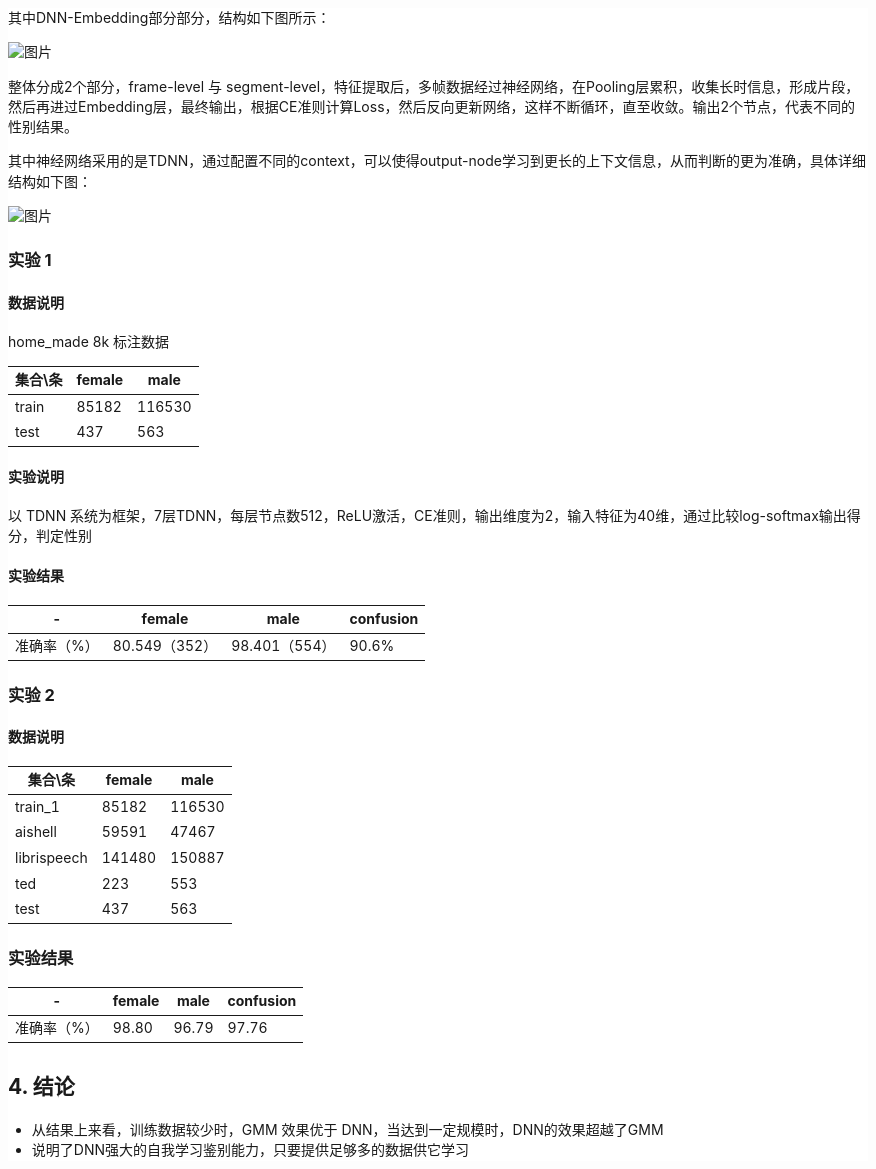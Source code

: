 其中DNN-Embedding部分部分，结构如下图所示：

![图片](/assets/images/2020/ai/tdnn01.jpg)

整体分成2个部分，frame-level 与 segment-level，特征提取后，多帧数据经过神经网络，在Pooling层累积，收集长时信息，形成片段，然后再进过Embedding层，最终输出，根据CE准则计算Loss，然后反向更新网络，这样不断循环，直至收敛。输出2个节点，代表不同的性别结果。

其中神经网络采用的是TDNN，通过配置不同的context，可以使得output-node学习到更长的上下文信息，从而判断的更为准确，具体详细结构如下图：

![图片](/assets/images/2020/ai/tdnn02.jpg)

### 实验 1
#### 数据说明
home_made  8k 标注数据

|集合\条| female | male|
|---|---|---|
|train|85182| 116530|
| test|437  | 563   |

#### 实验说明

以 TDNN 系统为框架，7层TDNN，每层节点数512，ReLU激活，CE准则，输出维度为2，输入特征为40维，通过比较log-softmax输出得分，判定性别

#### 实验结果

|-| female | male| confusion|
|---|---|---|---|
| 准确率（%）|  80.549（352）| 98.401（554） | 90.6% |

### 实验 2 
#### 数据说明

|集合\条| female | male|
|---|---|---|
|train_1 |85182| 116530|
|aishell |59591| 47467|
|librispeech |141480| 150887|
|ted |223| 553|
| test|437  | 563   |

### 实验结果

|-| female | male| confusion|
|---|---|---|---|
| 准确率（%）|  98.80| 96.79 | 97.76 |

## 4. 结论

- 从结果上来看，训练数据较少时，GMM 效果优于 DNN，当达到一定规模时，DNN的效果超越了GMM
- 说明了DNN强大的自我学习鉴别能力，只要提供足够多的数据供它学习